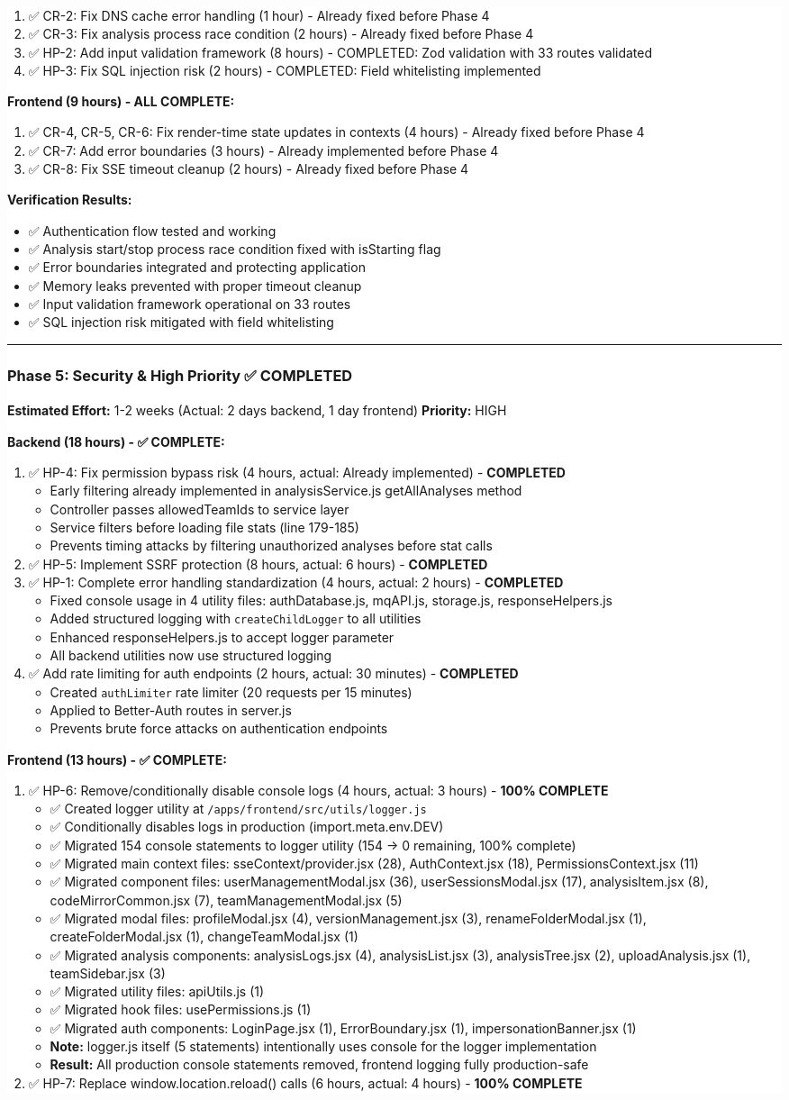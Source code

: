 1. ✅ CR-2: Fix DNS cache error handling (1 hour) - Already fixed before Phase 4
2. ✅ CR-3: Fix analysis process race condition (2 hours) - Already fixed before Phase 4
3. ✅ HP-2: Add input validation framework (8 hours) - COMPLETED: Zod validation with 33 routes validated
4. ✅ HP-3: Fix SQL injection risk (2 hours) - COMPLETED: Field whitelisting implemented

**Frontend (9 hours) - ALL COMPLETE:**

1. ✅ CR-4, CR-5, CR-6: Fix render-time state updates in contexts (4 hours) - Already fixed before Phase 4
2. ✅ CR-7: Add error boundaries (3 hours) - Already implemented before Phase 4
3. ✅ CR-8: Fix SSE timeout cleanup (2 hours) - Already fixed before Phase 4

**Verification Results:**

- ✅ Authentication flow tested and working
- ✅ Analysis start/stop process race condition fixed with isStarting flag
- ✅ Error boundaries integrated and protecting application
- ✅ Memory leaks prevented with proper timeout cleanup
- ✅ Input validation framework operational on 33 routes
- ✅ SQL injection risk mitigated with field whitelisting

---

### Phase 5: Security & High Priority ✅ **COMPLETED**

**Estimated Effort:** 1-2 weeks (Actual: 2 days backend, 1 day frontend)
**Priority:** HIGH

**Backend (18 hours) - ✅ COMPLETE:**

1. ✅ HP-4: Fix permission bypass risk (4 hours, actual: Already implemented) - **COMPLETED**
   - Early filtering already implemented in analysisService.js getAllAnalyses method
   - Controller passes allowedTeamIds to service layer
   - Service filters before loading file stats (line 179-185)
   - Prevents timing attacks by filtering unauthorized analyses before stat calls
2. ✅ HP-5: Implement SSRF protection (8 hours, actual: 6 hours) - **COMPLETED**
3. ✅ HP-1: Complete error handling standardization (4 hours, actual: 2 hours) - **COMPLETED**
   - Fixed console usage in 4 utility files: authDatabase.js, mqAPI.js, storage.js, responseHelpers.js
   - Added structured logging with `createChildLogger` to all utilities
   - Enhanced responseHelpers.js to accept logger parameter
   - All backend utilities now use structured logging
4. ✅ Add rate limiting for auth endpoints (2 hours, actual: 30 minutes) - **COMPLETED**
   - Created `authLimiter` rate limiter (20 requests per 15 minutes)
   - Applied to Better-Auth routes in server.js
   - Prevents brute force attacks on authentication endpoints

**Frontend (13 hours) - ✅ COMPLETE:**

1. ✅ HP-6: Remove/conditionally disable console logs (4 hours, actual: 3 hours) - **100% COMPLETE**
   - ✅ Created logger utility at `/apps/frontend/src/utils/logger.js`
   - ✅ Conditionally disables logs in production (import.meta.env.DEV)
   - ✅ Migrated 154 console statements to logger utility (154 → 0 remaining, 100% complete)
   - ✅ Migrated main context files: sseContext/provider.jsx (28), AuthContext.jsx (18), PermissionsContext.jsx (11)
   - ✅ Migrated component files: userManagementModal.jsx (36), userSessionsModal.jsx (17), analysisItem.jsx (8), codeMirrorCommon.jsx (7), teamManagementModal.jsx (5)
   - ✅ Migrated modal files: profileModal.jsx (4), versionManagement.jsx (3), renameFolderModal.jsx (1), createFolderModal.jsx (1), changeTeamModal.jsx (1)
   - ✅ Migrated analysis components: analysisLogs.jsx (4), analysisList.jsx (3), analysisTree.jsx (2), uploadAnalysis.jsx (1), teamSidebar.jsx (3)
   - ✅ Migrated utility files: apiUtils.js (1)
   - ✅ Migrated hook files: usePermissions.js (1)
   - ✅ Migrated auth components: LoginPage.jsx (1), ErrorBoundary.jsx (1), impersonationBanner.jsx (1)
   - **Note:** logger.js itself (5 statements) intentionally uses console for the logger implementation
   - **Result:** All production console statements removed, frontend logging fully production-safe
2. ✅ HP-7: Replace window.location.reload() calls (6 hours, actual: 4 hours) - **100% COMPLETE**